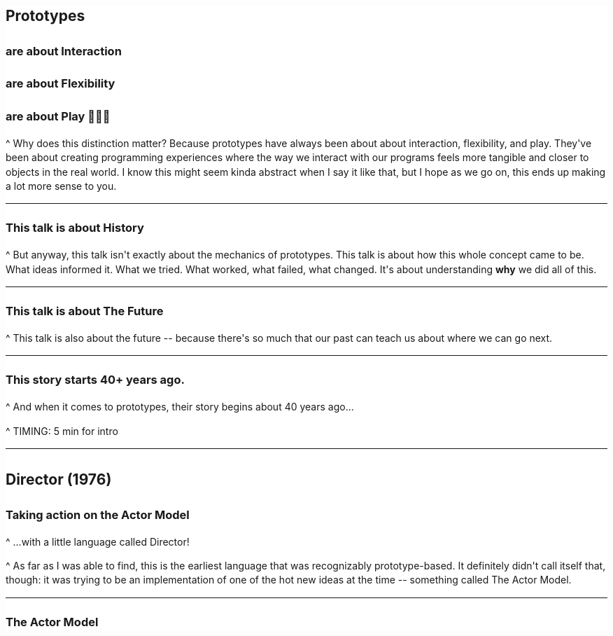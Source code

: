 
## Prototypes
### are about **Interaction**
### are about **Flexibility**
### are about **Play** 🤹🏽‍♀️

^ Why does this distinction matter? Because prototypes have always been about about interaction, flexibility, and play. They've been about creating programming experiences where the way we interact with our programs feels more tangible and closer to objects in the real world. I know this might seem kinda abstract when I say it like that, but I hope as we go on, this ends up making a lot more sense to you.

---

### This talk is about **History**

^ But anyway, this talk isn't exactly about the mechanics of prototypes. This talk is about how this whole concept came to be. What ideas informed it. What we tried. What worked, what failed, what changed. It's about understanding **why** we did all of this.

---

### This talk is about **The Future**

^ This talk is also about the future -- because there's so much that our past can teach us about where we can go next.

---

### This story starts **40+ years** ago.

^ And when it comes to prototypes, their story begins about 40 years ago...

^ TIMING: 5 min for intro

---

## **Director** (1976)

### Taking action on the **Actor Model**

^ ...with a little language called Director!

^ As far as I was able to find, this is the earliest language that was recognizably prototype-based. It definitely didn't call itself that, though: it was trying to be an implementation of one of the hot new ideas at the time -- something called The Actor Model.

---

### The **Actor** Model

